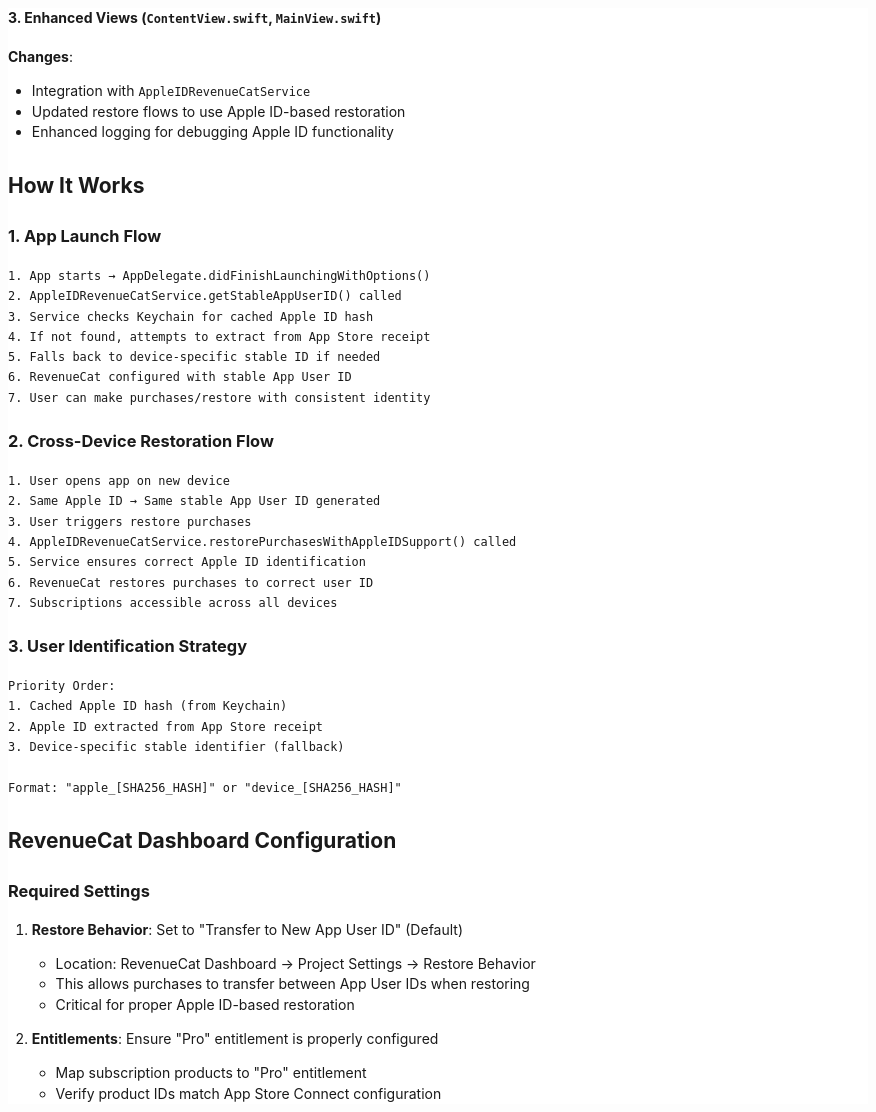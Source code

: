 #### 3. Enhanced Views (`ContentView.swift`, `MainView.swift`)
**Changes**:
- Integration with `AppleIDRevenueCatService`
- Updated restore flows to use Apple ID-based restoration
- Enhanced logging for debugging Apple ID functionality

## How It Works

### 1. App Launch Flow
```
1. App starts → AppDelegate.didFinishLaunchingWithOptions()
2. AppleIDRevenueCatService.getStableAppUserID() called
3. Service checks Keychain for cached Apple ID hash
4. If not found, attempts to extract from App Store receipt
5. Falls back to device-specific stable ID if needed
6. RevenueCat configured with stable App User ID
7. User can make purchases/restore with consistent identity
```

### 2. Cross-Device Restoration Flow
```
1. User opens app on new device
2. Same Apple ID → Same stable App User ID generated
3. User triggers restore purchases
4. AppleIDRevenueCatService.restorePurchasesWithAppleIDSupport() called
5. Service ensures correct Apple ID identification
6. RevenueCat restores purchases to correct user ID
7. Subscriptions accessible across all devices
```

### 3. User Identification Strategy
```
Priority Order:
1. Cached Apple ID hash (from Keychain)
2. Apple ID extracted from App Store receipt  
3. Device-specific stable identifier (fallback)

Format: "apple_[SHA256_HASH]" or "device_[SHA256_HASH]"
```

## RevenueCat Dashboard Configuration

### Required Settings
1. **Restore Behavior**: Set to "Transfer to New App User ID" (Default)
   - Location: RevenueCat Dashboard → Project Settings → Restore Behavior
   - This allows purchases to transfer between App User IDs when restoring
   - Critical for proper Apple ID-based restoration

2. **Entitlements**: Ensure "Pro" entitlement is properly configured
   - Map subscription products to "Pro" entitlement
   - Verify product IDs match App Store Connect configuration
